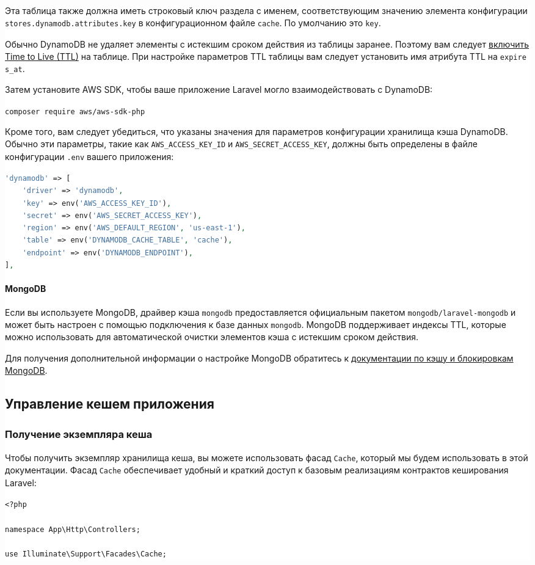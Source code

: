 Эта таблица также должна иметь строковый ключ раздела с именем, соответствующим значению элемента конфигурации `stores.dynamodb.attributes.key` в конфигурационном файле `cache`. По умолчанию это `key`.

Обычно DynamoDB не удаляет элементы с истекшим сроком действия из таблицы заранее. Поэтому вам следует [включить Time to Live (TTL)](https://docs.aws.amazon.com/amazondynamodb/latest/developerguide/TTL.html) на таблице. При настройке параметров TTL таблицы вам следует установить имя атрибута TTL на `expires_at`.

Затем установите AWS SDK, чтобы ваше приложение Laravel могло взаимодействовать с DynamoDB:

```shell
composer require aws/aws-sdk-php
```

Кроме того, вам следует убедиться, что указаны значения для параметров конфигурации хранилища кэша DynamoDB. Обычно эти параметры, такие как `AWS_ACCESS_KEY_ID` и `AWS_SECRET_ACCESS_KEY`, должны быть определены в файле конфигурации `.env` вашего приложения:

```php
'dynamodb' => [
    'driver' => 'dynamodb',
    'key' => env('AWS_ACCESS_KEY_ID'),
    'secret' => env('AWS_SECRET_ACCESS_KEY'),
    'region' => env('AWS_DEFAULT_REGION', 'us-east-1'),
    'table' => env('DYNAMODB_CACHE_TABLE', 'cache'),
    'endpoint' => env('DYNAMODB_ENDPOINT'),
],
```

<a name="mongodb"></a>
#### MongoDB

Если вы используете MongoDB, драйвер кэша  `mongodb` предоставляется официальным пакетом `mongodb/laravel-mongodb` и может быть настроен с помощью подключения к базе данных `mongodb`. MongoDB поддерживает индексы TTL, которые можно использовать для автоматической очистки элементов кэша с истекшим сроком действия.

Для получения дополнительной информации о настройке MongoDB обратитесь к [документации по кэшу и блокировкам MongoDB](https://www.mongodb.com/docs/drivers/php/laravel-mongodb/current/cache/).

<a name="cache-usage"></a>
## Управление кешем приложения

<a name="obtaining-a-cache-instance"></a>
### Получение экземпляра кеша

Чтобы получить экземпляр хранилища кеша, вы можете использовать фасад `Cache`, который мы будем использовать в этой документации. Фасад `Cache` обеспечивает удобный и краткий доступ к базовым реализациям контрактов кеширования Laravel:

    <?php

    namespace App\Http\Controllers;

    use Illuminate\Support\Facades\Cache;
